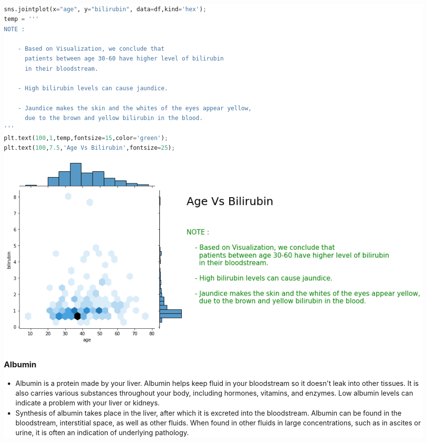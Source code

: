 


```python
sns.jointplot(x="age", y="bilirubin", data=df,kind='hex');
temp = '''
NOTE : 

    - Based on Visualization, we conclude that
      patients between age 30-60 have higher level of bilirubin
      in their bloodstream.
    
    - High bilirubin levels can cause jaundice. 
    
    - Jaundice makes the skin and the whites of the eyes appear yellow,
      due to the brown and yellow bilirubin in the blood.
'''
plt.text(100,1,temp,fontsize=15,color='green');
plt.text(100,7.5,'Age Vs Bilirubin',fontsize=25);
```


    
![png](output_77_0.png)
    


### Albumin
 - Albumin is a protein made by your liver. Albumin helps keep fluid in your bloodstream so it doesn't leak into other tissues. It is also carries various substances throughout your body, including hormones, vitamins, and enzymes. Low albumin levels can indicate a problem with your liver or kidneys.
 - Synthesis of albumin takes place in the liver, after which it is excreted into the bloodstream. Albumin can be found in the bloodstream, interstitial space, as well as other fluids. When found in other fluids in large concentrations, such as in ascites or urine, it is often an indication of underlying pathology.
